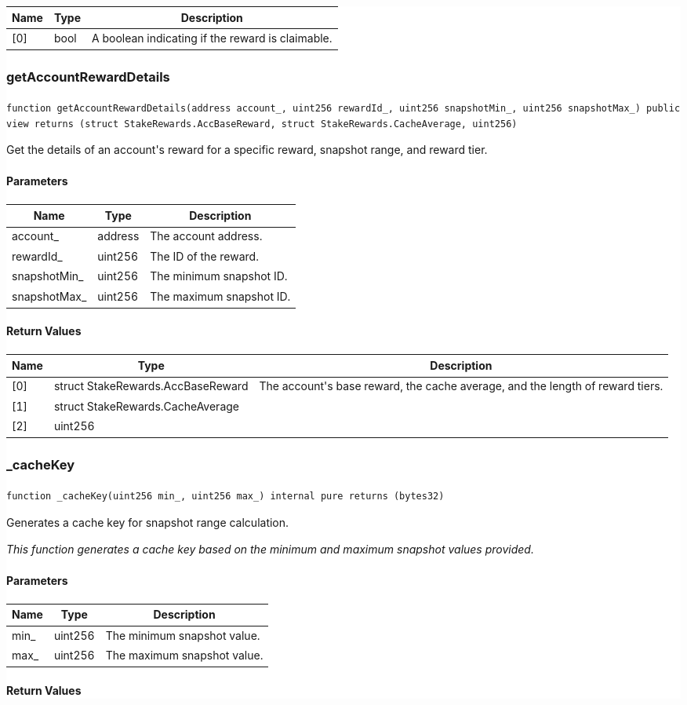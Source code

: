 | Name | Type | Description |
| ---- | ---- | ----------- |
| [0] | bool | A boolean indicating if the reward is claimable. |

### getAccountRewardDetails

```solidity
function getAccountRewardDetails(address account_, uint256 rewardId_, uint256 snapshotMin_, uint256 snapshotMax_) public view returns (struct StakeRewards.AccBaseReward, struct StakeRewards.CacheAverage, uint256)
```

Get the details of an account's reward for a specific reward, snapshot range, and reward tier.

#### Parameters

| Name | Type | Description |
| ---- | ---- | ----------- |
| account_ | address | The account address. |
| rewardId_ | uint256 | The ID of the reward. |
| snapshotMin_ | uint256 | The minimum snapshot ID. |
| snapshotMax_ | uint256 | The maximum snapshot ID. |

#### Return Values

| Name | Type | Description |
| ---- | ---- | ----------- |
| [0] | struct StakeRewards.AccBaseReward | The account's base reward, the cache average, and the length of reward tiers. |
| [1] | struct StakeRewards.CacheAverage |  |
| [2] | uint256 |  |

### _cacheKey

```solidity
function _cacheKey(uint256 min_, uint256 max_) internal pure returns (bytes32)
```

Generates a cache key for snapshot range calculation.

_This function generates a cache key based on the minimum and maximum snapshot values provided._

#### Parameters

| Name | Type | Description |
| ---- | ---- | ----------- |
| min_ | uint256 | The minimum snapshot value. |
| max_ | uint256 | The maximum snapshot value. |

#### Return Values
